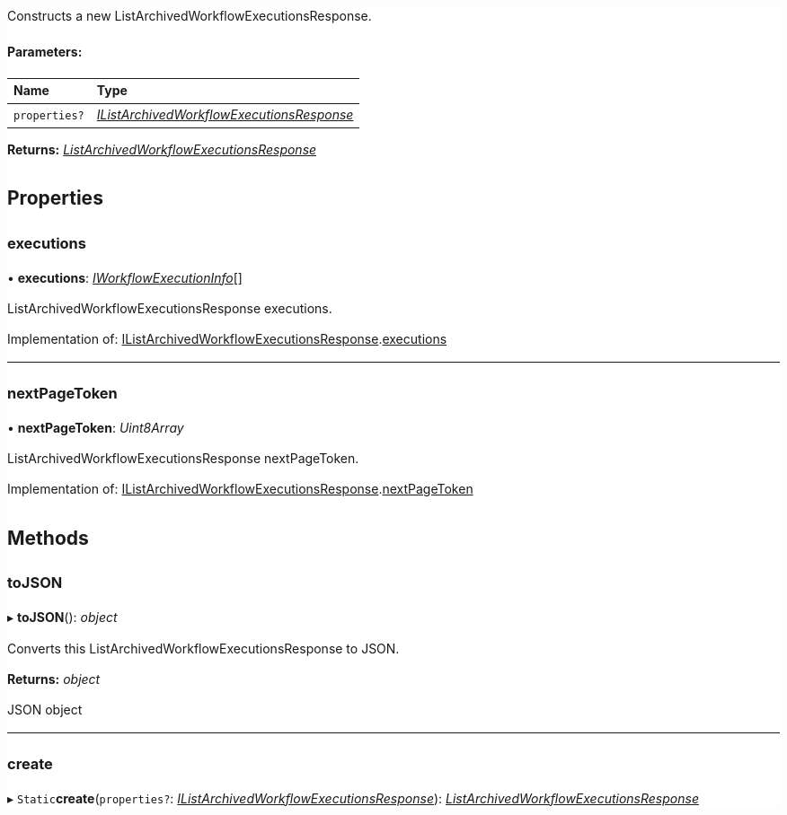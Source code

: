 Constructs a new ListArchivedWorkflowExecutionsResponse.

#### Parameters:

Name | Type |
:------ | :------ |
`properties?` | [*IListArchivedWorkflowExecutionsResponse*](../interfaces/proto.temporal.api.workflowservice.v1.ilistarchivedworkflowexecutionsresponse.md) |

**Returns:** [*ListArchivedWorkflowExecutionsResponse*](proto.temporal.api.workflowservice.v1.listarchivedworkflowexecutionsresponse.md)

## Properties

### executions

• **executions**: [*IWorkflowExecutionInfo*](../interfaces/proto.temporal.api.workflow.v1.iworkflowexecutioninfo.md)[]

ListArchivedWorkflowExecutionsResponse executions.

Implementation of: [IListArchivedWorkflowExecutionsResponse](../interfaces/proto.temporal.api.workflowservice.v1.ilistarchivedworkflowexecutionsresponse.md).[executions](../interfaces/proto.temporal.api.workflowservice.v1.ilistarchivedworkflowexecutionsresponse.md#executions)

___

### nextPageToken

• **nextPageToken**: *Uint8Array*

ListArchivedWorkflowExecutionsResponse nextPageToken.

Implementation of: [IListArchivedWorkflowExecutionsResponse](../interfaces/proto.temporal.api.workflowservice.v1.ilistarchivedworkflowexecutionsresponse.md).[nextPageToken](../interfaces/proto.temporal.api.workflowservice.v1.ilistarchivedworkflowexecutionsresponse.md#nextpagetoken)

## Methods

### toJSON

▸ **toJSON**(): *object*

Converts this ListArchivedWorkflowExecutionsResponse to JSON.

**Returns:** *object*

JSON object

___

### create

▸ `Static`**create**(`properties?`: [*IListArchivedWorkflowExecutionsResponse*](../interfaces/proto.temporal.api.workflowservice.v1.ilistarchivedworkflowexecutionsresponse.md)): [*ListArchivedWorkflowExecutionsResponse*](proto.temporal.api.workflowservice.v1.listarchivedworkflowexecutionsresponse.md)
